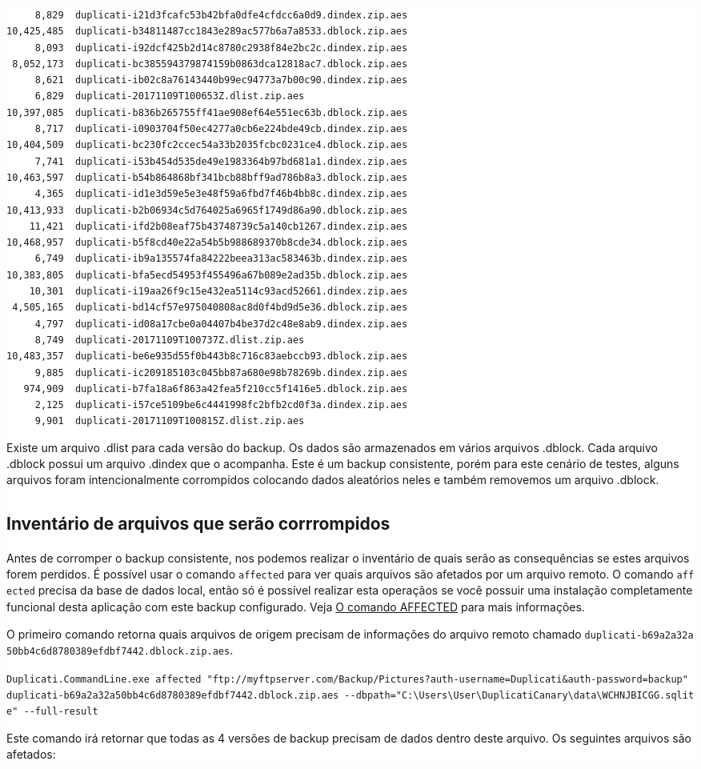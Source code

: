 ```nohighlight
     8,829  duplicati-i21d3fcafc53b42bfa0dfe4cfdcc6a0d9.dindex.zip.aes
10,425,485  duplicati-b34811487cc1843e289ac577b6a7a8533.dblock.zip.aes
     8,093  duplicati-i92dcf425b2d14c8780c2938f84e2bc2c.dindex.zip.aes
 8,052,173  duplicati-bc385594379874159b0863dca12818ac7.dblock.zip.aes
     8,621  duplicati-ib02c8a76143440b99ec94773a7b00c90.dindex.zip.aes
     6,829  duplicati-20171109T100653Z.dlist.zip.aes
10,397,085  duplicati-b836b265755ff41ae908ef64e551ec63b.dblock.zip.aes
     8,717  duplicati-i0903704f50ec4277a0cb6e224bde49cb.dindex.zip.aes
10,404,509  duplicati-bc230fc2ccec54a33b2035fcbc0231ce4.dblock.zip.aes
     7,741  duplicati-i53b454d535de49e1983364b97bd681a1.dindex.zip.aes
10,463,597  duplicati-b54b864868bf341bcb88bff9ad786b8a3.dblock.zip.aes
     4,365  duplicati-id1e3d59e5e3e48f59a6fbd7f46b4bb8c.dindex.zip.aes
10,413,933  duplicati-b2b06934c5d764025a6965f1749d86a90.dblock.zip.aes
    11,421  duplicati-ifd2b08eaf75b43748739c5a140cb1267.dindex.zip.aes
10,468,957  duplicati-b5f8cd40e22a54b5b988689370b8cde34.dblock.zip.aes
     6,749  duplicati-ib9a135574fa84222beea313ac583463b.dindex.zip.aes
10,383,805  duplicati-bfa5ecd54953f455496a67b089e2ad35b.dblock.zip.aes
    10,301  duplicati-i19aa26f9c15e432ea5114c93acd52661.dindex.zip.aes
 4,505,165  duplicati-bd14cf57e975040808ac8d0f4bd9d5e36.dblock.zip.aes
     4,797  duplicati-id08a17cbe0a04407b4be37d2c48e8ab9.dindex.zip.aes
     8,749  duplicati-20171109T100737Z.dlist.zip.aes
10,483,357  duplicati-be6e935d55f0b443b8c716c83aebccb93.dblock.zip.aes
     9,885  duplicati-ic209185103c045bb87a680e98b78269b.dindex.zip.aes
   974,909  duplicati-b7fa18a6f863a42fea5f210cc5f1416e5.dblock.zip.aes
     2,125  duplicati-i57ce5109be6c4441998fc2bfb2cd0f3a.dindex.zip.aes
     9,901  duplicati-20171109T100815Z.dlist.zip.aes
```

Existe um arquivo .dlist para cada versão do backup. Os dados são armazenados em vários arquivos .dblock. Cada arquivo .dblock possui um arquivo .dindex que o acompanha. Este é um backup consistente, porém para este cenário de testes, alguns arquivos foram intencionalmente corrompidos colocando dados aleatórios neles e também removemos um arquivo .dblock.

## Inventário de arquivos que serão corrrompidos

Antes de corromper o backup consistente, nos podemos realizar o inventário de quais serão as consequências se estes arquivos forem perdidos. É possível usar o comando `affected` para ver quais arquivos são afetados por um arquivo remoto. O comando `affected` precisa da base de dados local, então só é possível realizar esta operaçãos se você possuir uma instalação completamente funcional desta aplicação com este backup configurado. Veja [O comando AFFECTED](04-using-duplicati-from-the-command-line/#the-affected-command) para mais informações.

O primeiro comando retorna quais arquivos de origem precisam de informações do arquivo remoto chamado `duplicati-b69a2a32a50bb4c6d8780389efdbf7442.dblock.zip.aes`.

```nohighlight
Duplicati.CommandLine.exe affected "ftp://myftpserver.com/Backup/Pictures?auth-username=Duplicati&auth-password=backup" duplicati-b69a2a32a50bb4c6d8780389efdbf7442.dblock.zip.aes --dbpath="C:\Users\User\DuplicatiCanary\data\WCHNJBICGG.sqlite" --full-result
```

Este comando irá retornar que todas as 4 versões de backup precisam de dados dentro deste arquivo. Os seguintes arquivos são afetados:
